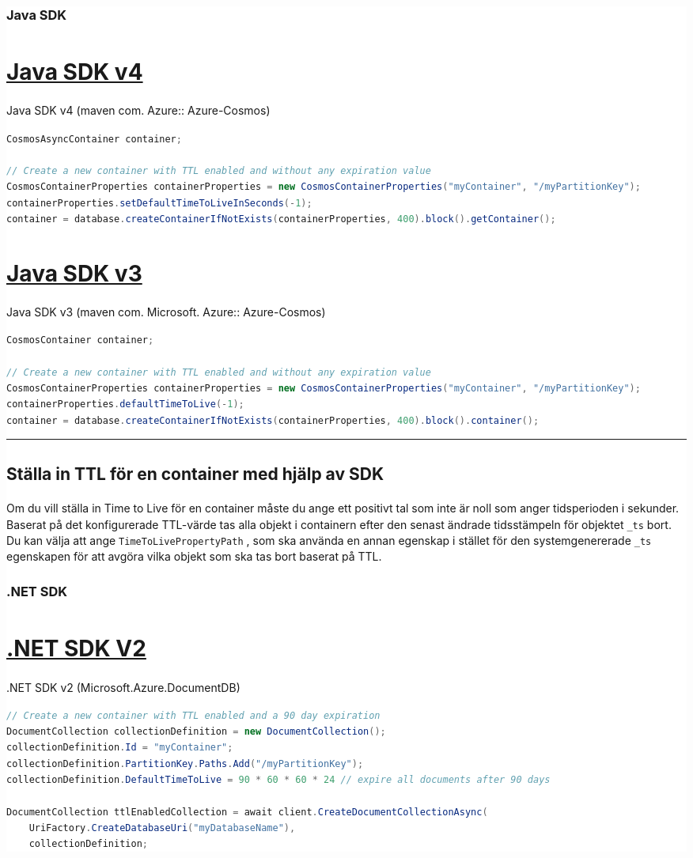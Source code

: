 ### <a name="java-sdk"></a><a id="java-enable-noexpiry"></a> Java SDK

# <a name="java-sdk-v4"></a>[Java SDK v4](#tab/javav4)

Java SDK v4 (maven com. Azure:: Azure-Cosmos)

```java
CosmosAsyncContainer container;

// Create a new container with TTL enabled and without any expiration value
CosmosContainerProperties containerProperties = new CosmosContainerProperties("myContainer", "/myPartitionKey");
containerProperties.setDefaultTimeToLiveInSeconds(-1);
container = database.createContainerIfNotExists(containerProperties, 400).block().getContainer();
```

# <a name="java-sdk-v3"></a>[Java SDK v3](#tab/javav3)

Java SDK v3 (maven com. Microsoft. Azure:: Azure-Cosmos)

```java
CosmosContainer container;

// Create a new container with TTL enabled and without any expiration value
CosmosContainerProperties containerProperties = new CosmosContainerProperties("myContainer", "/myPartitionKey");
containerProperties.defaultTimeToLive(-1);
container = database.createContainerIfNotExists(containerProperties, 400).block().container();
```
---

## <a name="set-time-to-live-on-a-container-using-sdk"></a>Ställa in TTL för en container med hjälp av SDK

Om du vill ställa in Time to Live för en container måste du ange ett positivt tal som inte är noll som anger tidsperioden i sekunder. Baserat på det konfigurerade TTL-värde tas alla objekt i containern efter den senast ändrade tidsstämpeln för objektet `_ts` bort. Du kan välja att ange `TimeToLivePropertyPath` , som ska använda en annan egenskap i stället för den systemgenererade `_ts` egenskapen för att avgöra vilka objekt som ska tas bort baserat på TTL.

### <a name="net-sdk"></a><a id="dotnet-enable-withexpiry"></a> .NET SDK

# <a name="net-sdk-v2"></a>[.NET SDK V2](#tab/dotnetv2)

.NET SDK v2 (Microsoft.Azure.DocumentDB)

```csharp
// Create a new container with TTL enabled and a 90 day expiration
DocumentCollection collectionDefinition = new DocumentCollection();
collectionDefinition.Id = "myContainer";
collectionDefinition.PartitionKey.Paths.Add("/myPartitionKey");
collectionDefinition.DefaultTimeToLive = 90 * 60 * 60 * 24 // expire all documents after 90 days

DocumentCollection ttlEnabledCollection = await client.CreateDocumentCollectionAsync(
    UriFactory.CreateDatabaseUri("myDatabaseName"),
    collectionDefinition;
```

